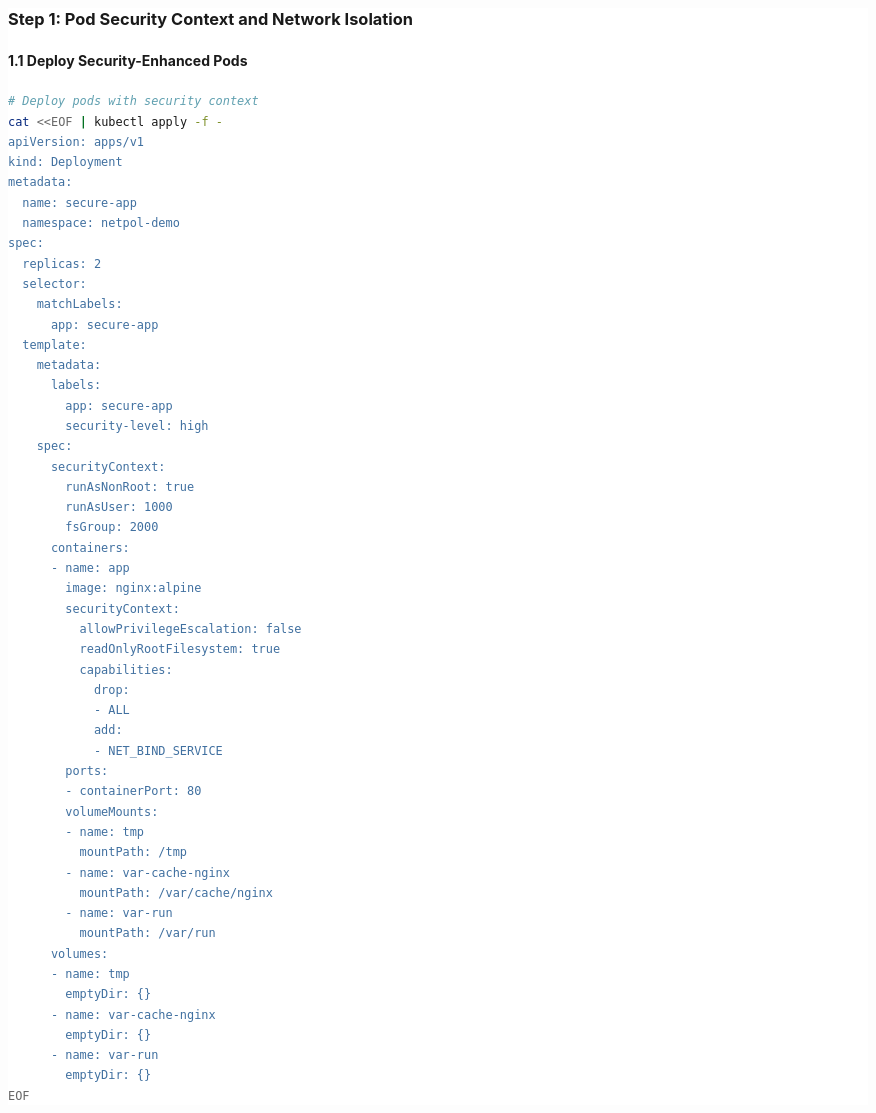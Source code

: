 ### Step 1: Pod Security Context and Network Isolation

#### 1.1 Deploy Security-Enhanced Pods
```bash
# Deploy pods with security context
cat <<EOF | kubectl apply -f -
apiVersion: apps/v1
kind: Deployment
metadata:
  name: secure-app
  namespace: netpol-demo
spec:
  replicas: 2
  selector:
    matchLabels:
      app: secure-app
  template:
    metadata:
      labels:
        app: secure-app
        security-level: high
    spec:
      securityContext:
        runAsNonRoot: true
        runAsUser: 1000
        fsGroup: 2000
      containers:
      - name: app
        image: nginx:alpine
        securityContext:
          allowPrivilegeEscalation: false
          readOnlyRootFilesystem: true
          capabilities:
            drop:
            - ALL
            add:
            - NET_BIND_SERVICE
        ports:
        - containerPort: 80
        volumeMounts:
        - name: tmp
          mountPath: /tmp
        - name: var-cache-nginx
          mountPath: /var/cache/nginx
        - name: var-run
          mountPath: /var/run
      volumes:
      - name: tmp
        emptyDir: {}
      - name: var-cache-nginx
        emptyDir: {}
      - name: var-run
        emptyDir: {}
EOF
```
